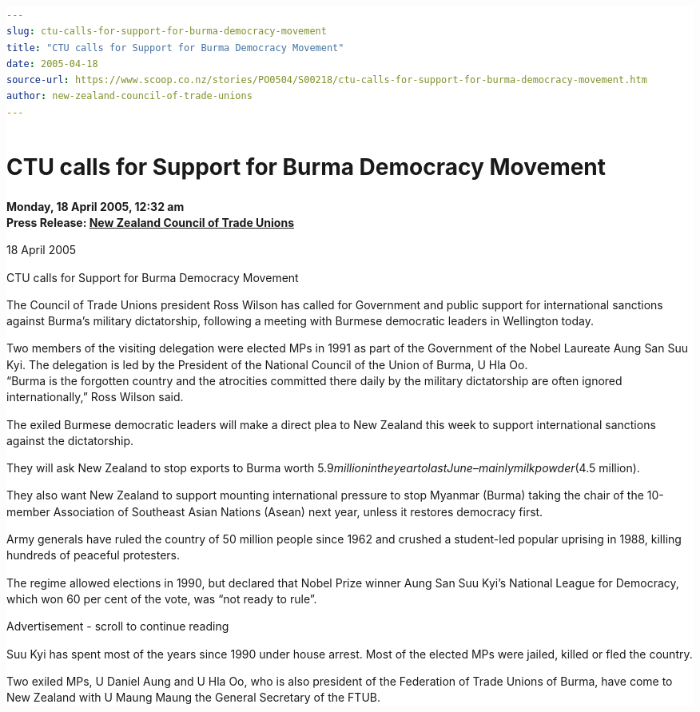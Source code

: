 ```yaml
---
slug: ctu-calls-for-support-for-burma-democracy-movement
title: "CTU calls for Support for Burma Democracy Movement"
date: 2005-04-18
source-url: https://www.scoop.co.nz/stories/PO0504/S00218/ctu-calls-for-support-for-burma-democracy-movement.htm
author: new-zealand-council-of-trade-unions
---
```

CTU calls for Support for Burma Democracy Movement
==================================================

**Monday, 18 April 2005, 12:32 am**  
**Press Release: [New Zealand Council of Trade Unions](https://info.scoop.co.nz/New_Zealand_Council_of_Trade_Unions)**

18 April 2005

CTU calls for Support for Burma Democracy Movement

The Council of Trade Unions president Ross Wilson has called for Government and public support for international sanctions against Burma’s military dictatorship, following a meeting with Burmese democratic leaders in Wellington today.

Two members of the visiting delegation were elected MPs in 1991 as part of the Government of the Nobel Laureate Aung San Suu Kyi. The delegation is led by the President of the National Council of the Union of Burma, U Hla Oo.  
“Burma is the forgotten country and the atrocities committed there daily by the military dictatorship are often ignored internationally,” Ross Wilson said.

The exiled Burmese democratic leaders will make a direct plea to New Zealand this week to support international sanctions against the dictatorship.

They will ask New Zealand to stop exports to Burma worth $5.9 million in the year to last June – mainly milk powder ($4.5 million).

They also want New Zealand to support mounting international pressure to stop Myanmar (Burma) taking the chair of the 10-member Association of Southeast Asian Nations (Asean) next year, unless it restores democracy first.

Army generals have ruled the country of 50 million people since 1962 and crushed a student-led popular uprising in 1988, killing hundreds of peaceful protesters.

The regime allowed elections in 1990, but declared that Nobel Prize winner Aung San Suu Kyi’s National League for Democracy, which won 60 per cent of the vote, was “not ready to rule”.

Advertisement - scroll to continue reading





Suu Kyi has spent most of the years since 1990 under house arrest. Most of the elected MPs were jailed, killed or fled the country.

Two exiled MPs, U Daniel Aung and U Hla Oo, who is also president of the Federation of Trade Unions of Burma, have come to New Zealand with U Maung Maung the General Secretary of the FTUB.
